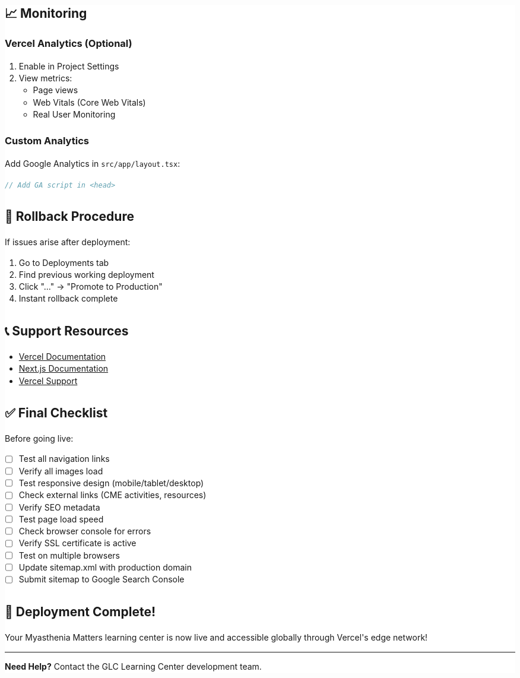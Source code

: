 ## 📈 Monitoring

### Vercel Analytics (Optional)

1. Enable in Project Settings
2. View metrics:
   - Page views
   - Web Vitals (Core Web Vitals)
   - Real User Monitoring

### Custom Analytics

Add Google Analytics in `src/app/layout.tsx`:

```typescript
// Add GA script in <head>
```

## 🔄 Rollback Procedure

If issues arise after deployment:

1. Go to Deployments tab
2. Find previous working deployment
3. Click "..." → "Promote to Production"
4. Instant rollback complete

## 📞 Support Resources

- [Vercel Documentation](https://vercel.com/docs)
- [Next.js Documentation](https://nextjs.org/docs)
- [Vercel Support](https://vercel.com/support)

## ✅ Final Checklist

Before going live:

- [ ] Test all navigation links
- [ ] Verify all images load
- [ ] Test responsive design (mobile/tablet/desktop)
- [ ] Check external links (CME activities, resources)
- [ ] Verify SEO metadata
- [ ] Test page load speed
- [ ] Check browser console for errors
- [ ] Verify SSL certificate is active
- [ ] Test on multiple browsers
- [ ] Update sitemap.xml with production domain
- [ ] Submit sitemap to Google Search Console

## 🎉 Deployment Complete!

Your Myasthenia Matters learning center is now live and accessible globally through Vercel's edge network!

---

**Need Help?** Contact the GLC Learning Center development team.
